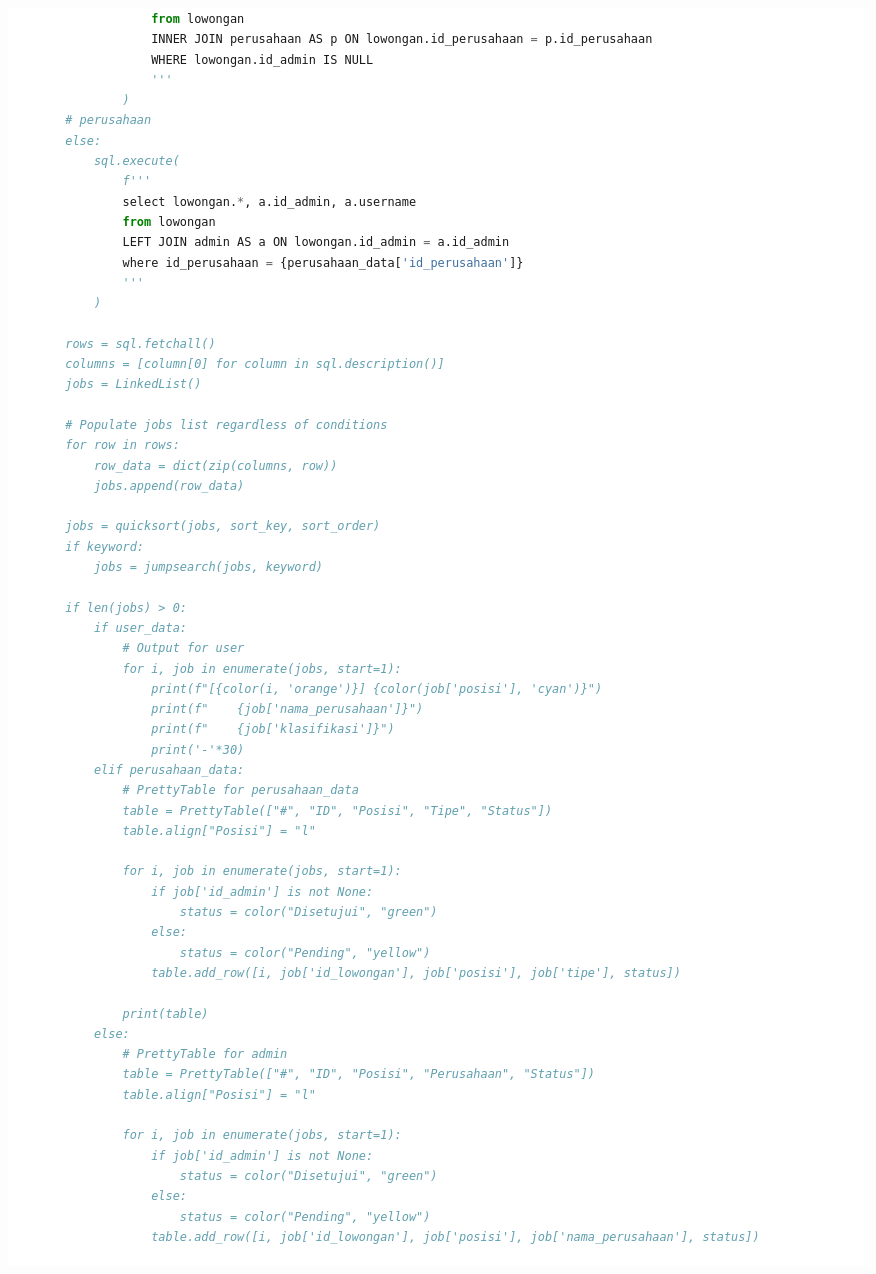 ```py
                    from lowongan 
                    INNER JOIN perusahaan AS p ON lowongan.id_perusahaan = p.id_perusahaan 
                    WHERE lowongan.id_admin IS NULL
                    '''
                )
        # perusahaan
        else:
            sql.execute(
                f'''
                select lowongan.*, a.id_admin, a.username
                from lowongan 
                LEFT JOIN admin AS a ON lowongan.id_admin = a.id_admin 
                where id_perusahaan = {perusahaan_data['id_perusahaan']}
                '''
            )

        rows = sql.fetchall()
        columns = [column[0] for column in sql.description()]
        jobs = LinkedList()

        # Populate jobs list regardless of conditions
        for row in rows:
            row_data = dict(zip(columns, row))
            jobs.append(row_data)

        jobs = quicksort(jobs, sort_key, sort_order)
        if keyword:
            jobs = jumpsearch(jobs, keyword)

        if len(jobs) > 0:
            if user_data:
                # Output for user
                for i, job in enumerate(jobs, start=1):
                    print(f"[{color(i, 'orange')}] {color(job['posisi'], 'cyan')}")
                    print(f"    {job['nama_perusahaan']}")
                    print(f"    {job['klasifikasi']}")
                    print('-'*30)
            elif perusahaan_data:
                # PrettyTable for perusahaan_data
                table = PrettyTable(["#", "ID", "Posisi", "Tipe", "Status"])
                table.align["Posisi"] = "l" 

                for i, job in enumerate(jobs, start=1):
                    if job['id_admin'] is not None:
                        status = color("Disetujui", "green")
                    else:
                        status = color("Pending", "yellow")
                    table.add_row([i, job['id_lowongan'], job['posisi'], job['tipe'], status])
                
                print(table)
            else:
                # PrettyTable for admin
                table = PrettyTable(["#", "ID", "Posisi", "Perusahaan", "Status"])
                table.align["Posisi"] = "l" 

                for i, job in enumerate(jobs, start=1):
                    if job['id_admin'] is not None:
                        status = color("Disetujui", "green")
                    else:
                        status = color("Pending", "yellow")
                    table.add_row([i, job['id_lowongan'], job['posisi'], job['nama_perusahaan'], status])
            
```